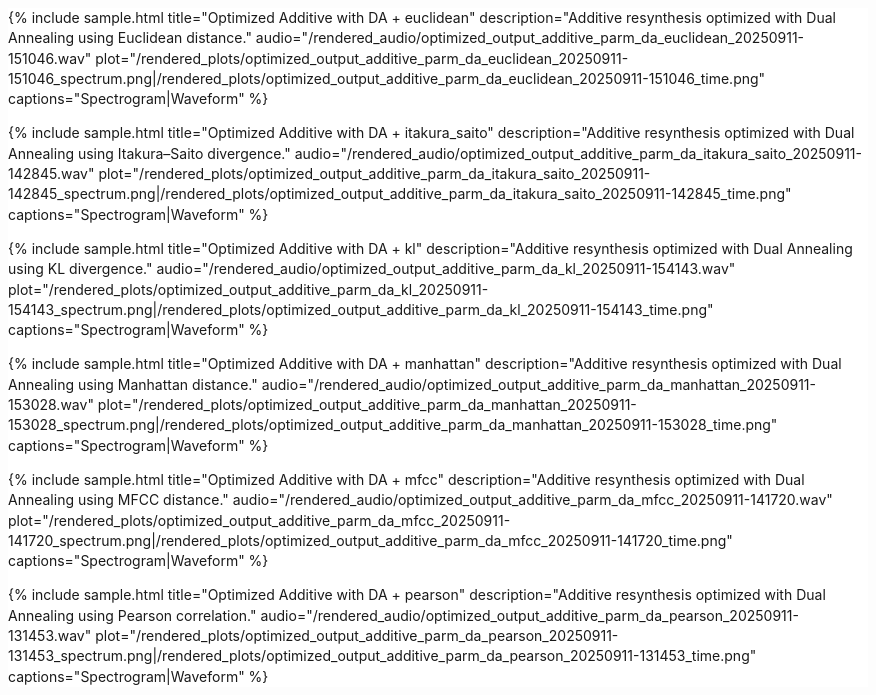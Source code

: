 {% include sample.html 
   title="Optimized Additive with DA + euclidean"
   description="Additive resynthesis optimized with Dual Annealing using Euclidean distance."
   audio="/rendered_audio/optimized_output_additive_parm_da_euclidean_20250911-151046.wav"
   plot="/rendered_plots/optimized_output_additive_parm_da_euclidean_20250911-151046_spectrum.png|/rendered_plots/optimized_output_additive_parm_da_euclidean_20250911-151046_time.png"
   captions="Spectrogram|Waveform"
%}

{% include sample.html 
   title="Optimized Additive with DA + itakura_saito"
   description="Additive resynthesis optimized with Dual Annealing using Itakura–Saito divergence."
   audio="/rendered_audio/optimized_output_additive_parm_da_itakura_saito_20250911-142845.wav"
   plot="/rendered_plots/optimized_output_additive_parm_da_itakura_saito_20250911-142845_spectrum.png|/rendered_plots/optimized_output_additive_parm_da_itakura_saito_20250911-142845_time.png"
   captions="Spectrogram|Waveform"
%}

{% include sample.html 
   title="Optimized Additive with DA + kl"
   description="Additive resynthesis optimized with Dual Annealing using KL divergence."
   audio="/rendered_audio/optimized_output_additive_parm_da_kl_20250911-154143.wav"
   plot="/rendered_plots/optimized_output_additive_parm_da_kl_20250911-154143_spectrum.png|/rendered_plots/optimized_output_additive_parm_da_kl_20250911-154143_time.png"
   captions="Spectrogram|Waveform"
%}

{% include sample.html 
   title="Optimized Additive with DA + manhattan"
   description="Additive resynthesis optimized with Dual Annealing using Manhattan distance."
   audio="/rendered_audio/optimized_output_additive_parm_da_manhattan_20250911-153028.wav"
   plot="/rendered_plots/optimized_output_additive_parm_da_manhattan_20250911-153028_spectrum.png|/rendered_plots/optimized_output_additive_parm_da_manhattan_20250911-153028_time.png"
   captions="Spectrogram|Waveform"
%}

{% include sample.html 
   title="Optimized Additive with DA + mfcc"
   description="Additive resynthesis optimized with Dual Annealing using MFCC distance."
   audio="/rendered_audio/optimized_output_additive_parm_da_mfcc_20250911-141720.wav"
   plot="/rendered_plots/optimized_output_additive_parm_da_mfcc_20250911-141720_spectrum.png|/rendered_plots/optimized_output_additive_parm_da_mfcc_20250911-141720_time.png"
   captions="Spectrogram|Waveform"
%}

{% include sample.html 
   title="Optimized Additive with DA + pearson"
   description="Additive resynthesis optimized with Dual Annealing using Pearson correlation."
   audio="/rendered_audio/optimized_output_additive_parm_da_pearson_20250911-131453.wav"
   plot="/rendered_plots/optimized_output_additive_parm_da_pearson_20250911-131453_spectrum.png|/rendered_plots/optimized_output_additive_parm_da_pearson_20250911-131453_time.png"
   captions="Spectrogram|Waveform"
%}
